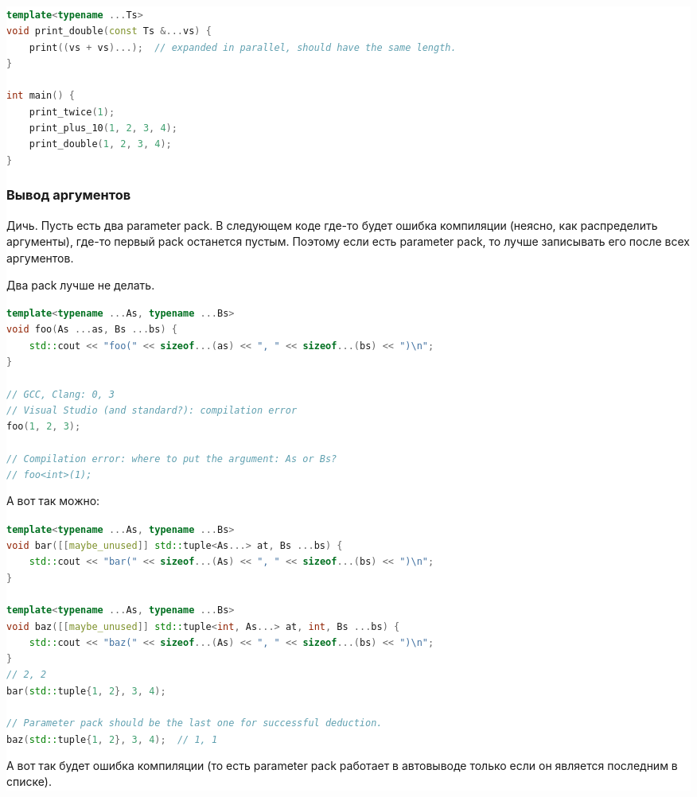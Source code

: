 ```c++
template<typename ...Ts>
void print_double(const Ts &...vs) {
    print((vs + vs)...);  // expanded in parallel, should have the same length.
}

int main() {
    print_twice(1);
    print_plus_10(1, 2, 3, 4);
    print_double(1, 2, 3, 4);
}
```

### Вывод аргументов
Дичь. Пусть есть два parameter pack. В следующем коде где-то будет ошибка компиляции (неясно, как распределить аргументы), где-то
первый pack останется пустым. Поэтому если есть parameter pack, то лучше записывать его после всех аргументов.

Два pack лучше не делать.

```c++
template<typename ...As, typename ...Bs>
void foo(As ...as, Bs ...bs) {
    std::cout << "foo(" << sizeof...(as) << ", " << sizeof...(bs) << ")\n";
}

// GCC, Clang: 0, 3
// Visual Studio (and standard?): compilation error
foo(1, 2, 3);

// Compilation error: where to put the argument: As or Bs?
// foo<int>(1);
```
А вот так можно:
```c++
template<typename ...As, typename ...Bs>
void bar([[maybe_unused]] std::tuple<As...> at, Bs ...bs) {
    std::cout << "bar(" << sizeof...(As) << ", " << sizeof...(bs) << ")\n";
}

template<typename ...As, typename ...Bs>
void baz([[maybe_unused]] std::tuple<int, As...> at, int, Bs ...bs) {
    std::cout << "baz(" << sizeof...(As) << ", " << sizeof...(bs) << ")\n";
}
// 2, 2
bar(std::tuple{1, 2}, 3, 4);

// Parameter pack should be the last one for successful deduction.
baz(std::tuple{1, 2}, 3, 4);  // 1, 1
```

А вот так будет ошибка компиляции (то есть parameter pack работает в автовыводе только если он является последним в списке).
